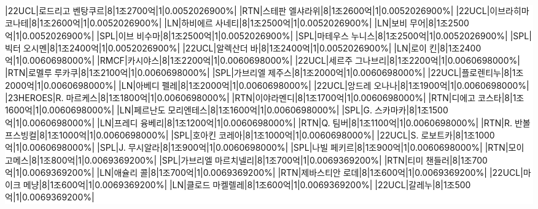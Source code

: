 |22UCL|로드리고 벤탕쿠르|8|1조2700억|1|0.0052026900%|
|RTN|스테판 엘샤라위|8|1조2600억|1|0.0052026900%|
|22UCL|이브라히마 코나테|8|1조2600억|1|0.0052026900%|
|LN|하비에르 사네티|8|1조2500억|1|0.0052026900%|
|LN|보비 무어|8|1조2500억|1|0.0052026900%|
|SPL|이브 비수마|8|1조2500억|1|0.0052026900%|
|SPL|마테우스 누니스|8|1조2500억|1|0.0052026900%|
|SPL|빅터 오시멘|8|1조2400억|1|0.0052026900%|
|22UCL|알렉산더 바|8|1조2400억|1|0.0052026900%|
|LN|로이 킨|8|1조2400억|1|0.0060698000%|
|RMCF|카시야스|8|1조2200억|1|0.0060698000%|
|22UCL|세르주 그나브리|8|1조2200억|1|0.0060698000%|
|RTN|로멜루 루카쿠|8|1조2100억|1|0.0060698000%|
|SPL|가브리엘 제주스|8|1조2000억|1|0.0060698000%|
|22UCL|플로렌티누|8|1조2000억|1|0.0060698000%|
|LN|아베디 펠레|8|1조2000억|1|0.0060698000%|
|22UCL|앙드레 오나나|8|1조1900억|1|0.0060698000%|
|23HEROES|R. 마르케스|8|1조1800억|1|0.0060698000%|
|RTN|이야라멘디|8|1조1700억|1|0.0060698000%|
|RTN|디에고 코스타|8|1조1600억|1|0.0060698000%|
|LN|페르난도 모리엔테스|8|1조1600억|1|0.0060698000%|
|SPL|G. 스카마카|8|1조1500억|1|0.0060698000%|
|LN|프레디 융베리|8|1조1200억|1|0.0060698000%|
|RTN|Q. 팀버|8|1조1100억|1|0.0060698000%|
|RTN|R. 반볼프스빙컬|8|1조1000억|1|0.0060698000%|
|SPL|호아킨 코레아|8|1조1000억|1|0.0060698000%|
|22UCL|S. 로보트카|8|1조1000억|1|0.0060698000%|
|SPL|J. 무시알라|8|1조900억|1|0.0060698000%|
|SPL|나빌 페키르|8|1조900억|1|0.0060698000%|
|RTN|모이 고메스|8|1조800억|1|0.0069369200%|
|SPL|가브리엘 마르치넬리|8|1조700억|1|0.0069369200%|
|RTN|티미 챈들러|8|1조700억|1|0.0069369200%|
|LN|애슐리 콜|8|1조700억|1|0.0069369200%|
|RTN|제바스티안 로데|8|1조600억|1|0.0069369200%|
|22UCL|마이크 메냥|8|1조600억|1|0.0069369200%|
|LN|클로드 마켈렐레|8|1조600억|1|0.0069369200%|
|22UCL|갈레누|8|1조500억|1|0.0069369200%|